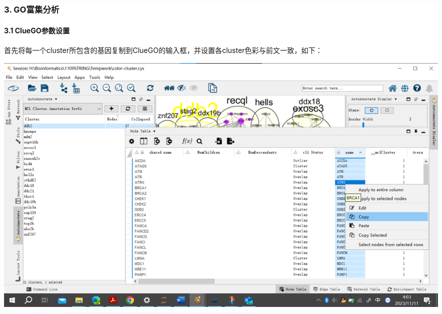 ### 3. GO富集分析

#### 3.1 ClueGO参数设置

首先将每一个cluster所包含的基因复制到ClueGO的输入框，并设置各cluster色彩与前文一致，如下：

![image.png](15.png)
